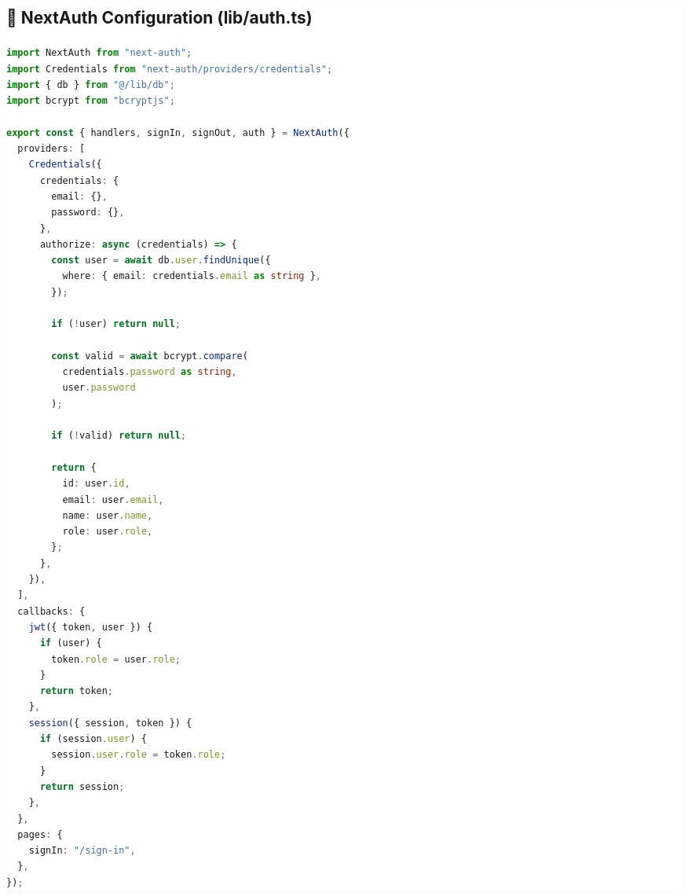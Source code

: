 ## 🔑 NextAuth Configuration (lib/auth.ts)

```typescript
import NextAuth from "next-auth";
import Credentials from "next-auth/providers/credentials";
import { db } from "@/lib/db";
import bcrypt from "bcryptjs";

export const { handlers, signIn, signOut, auth } = NextAuth({
  providers: [
    Credentials({
      credentials: {
        email: {},
        password: {},
      },
      authorize: async (credentials) => {
        const user = await db.user.findUnique({
          where: { email: credentials.email as string },
        });

        if (!user) return null;

        const valid = await bcrypt.compare(
          credentials.password as string,
          user.password
        );

        if (!valid) return null;

        return {
          id: user.id,
          email: user.email,
          name: user.name,
          role: user.role,
        };
      },
    }),
  ],
  callbacks: {
    jwt({ token, user }) {
      if (user) {
        token.role = user.role;
      }
      return token;
    },
    session({ session, token }) {
      if (session.user) {
        session.user.role = token.role;
      }
      return session;
    },
  },
  pages: {
    signIn: "/sign-in",
  },
});
```
